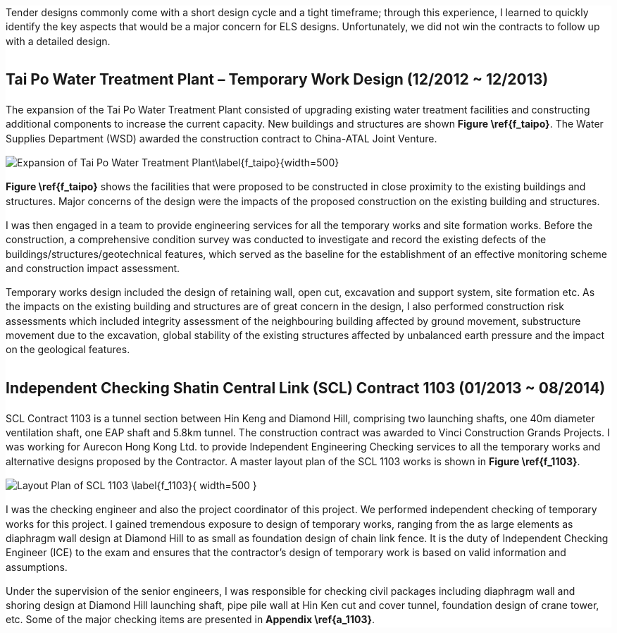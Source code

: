 Tender designs commonly come with a short design cycle and a tight timeframe; through this experience, I learned to quickly identify the key aspects that would be a major concern for ELS designs. Unfortunately, we did not win the contracts to follow up with a detailed design.


## Tai Po Water Treatment Plant – Temporary Work Design (12/2012 ~ 12/2013)

The expansion of the Tai Po Water Treatment Plant consisted of upgrading existing water treatment facilities and constructing additional components to increase the current capacity. New buildings and structures are shown **Figure \ref{f_taipo}**. The Water Supplies Department (WSD) awarded the construction contract to China-ATAL Joint Venture.

![Expansion of Tai Po Water Treatment Plant\label{f_taipo}](Image/tai_po_layout.jpg){width=500}

**Figure \ref{f_taipo}** shows the facilities that were proposed to be constructed in close proximity to the existing buildings and structures. Major concerns of the design were the impacts of the proposed construction on the existing building and structures. 

I was then engaged in a team to provide engineering services for all the temporary works and site formation works. Before the construction, a comprehensive condition survey was conducted to investigate and record the existing defects of the buildings/structures/geotechnical features, which served as the baseline for the establishment of an effective monitoring scheme and construction impact assessment.

Temporary works design included the design of retaining wall, open cut, excavation and support system, site formation etc. As the impacts on the existing building and structures are of great concern in the design, I also performed construction risk assessments which included integrity assessment of the neighbouring building affected by ground movement, substructure movement due to the excavation, global stability of the existing structures affected by unbalanced earth pressure and the impact on the geological features.


## Independent Checking Shatin Central Link (SCL) Contract 1103 (01/2013 ~ 08/2014)

SCL Contract 1103 is a tunnel section between Hin Keng and Diamond Hill, comprising two launching shafts, one 40m diameter ventilation shaft, one EAP shaft and 5.8km tunnel. The construction contract was awarded to Vinci Construction Grands Projects. I was working for Aurecon Hong Kong Ltd. to provide Independent Engineering Checking services to all the temporary works and alternative designs proposed by the Contractor. A master layout plan of the SCL 1103 works is shown in **Figure \ref{f_1103}**.

![Layout Plan of SCL 1103 \label{f_1103}](Image/SCL_1103_Layout.jpg){ width=500 }

I was the checking engineer and also the project coordinator of this project. We performed independent checking of temporary works for this project. I gained tremendous exposure to design of temporary works, ranging from the as large elements as diaphragm wall design at Diamond Hill to as small as foundation design of chain link fence. It is the duty of Independent Checking Engineer (ICE) to the exam and ensures that the contractor’s design of temporary work is based on valid information and assumptions.

Under the supervision of the senior engineers, I was responsible for checking civil packages including diaphragm wall and shoring design at Diamond Hill launching shaft, pipe pile wall at Hin Ken cut and cover tunnel, foundation design of crane tower, etc. Some of the major checking items are presented in **Appendix \ref{a_1103}**.
